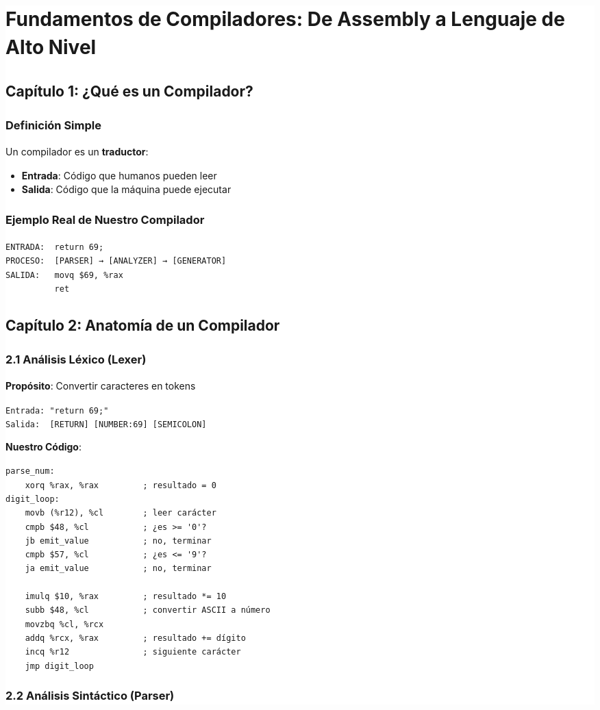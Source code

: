# Fundamentos de Compiladores: De Assembly a Lenguaje de Alto Nivel

## Capítulo 1: ¿Qué es un Compilador?

### Definición Simple

Un compilador es un **traductor**:
- **Entrada**: Código que humanos pueden leer
- **Salida**: Código que la máquina puede ejecutar

### Ejemplo Real de Nuestro Compilador

```
ENTRADA:  return 69;
PROCESO:  [PARSER] → [ANALYZER] → [GENERATOR]
SALIDA:   movq $69, %rax
          ret
```

## Capítulo 2: Anatomía de un Compilador

### 2.1 Análisis Léxico (Lexer)

**Propósito**: Convertir caracteres en tokens

```
Entrada: "return 69;"
Salida:  [RETURN] [NUMBER:69] [SEMICOLON]
```

**Nuestro Código**:
```assembly
parse_num:
    xorq %rax, %rax         ; resultado = 0
digit_loop:
    movb (%r12), %cl        ; leer carácter
    cmpb $48, %cl           ; ¿es >= '0'?
    jb emit_value           ; no, terminar
    cmpb $57, %cl           ; ¿es <= '9'?
    ja emit_value           ; no, terminar
    
    imulq $10, %rax         ; resultado *= 10
    subb $48, %cl           ; convertir ASCII a número
    movzbq %cl, %rcx
    addq %rcx, %rax         ; resultado += dígito
    incq %r12               ; siguiente carácter
    jmp digit_loop
```

### 2.2 Análisis Sintáctico (Parser)
